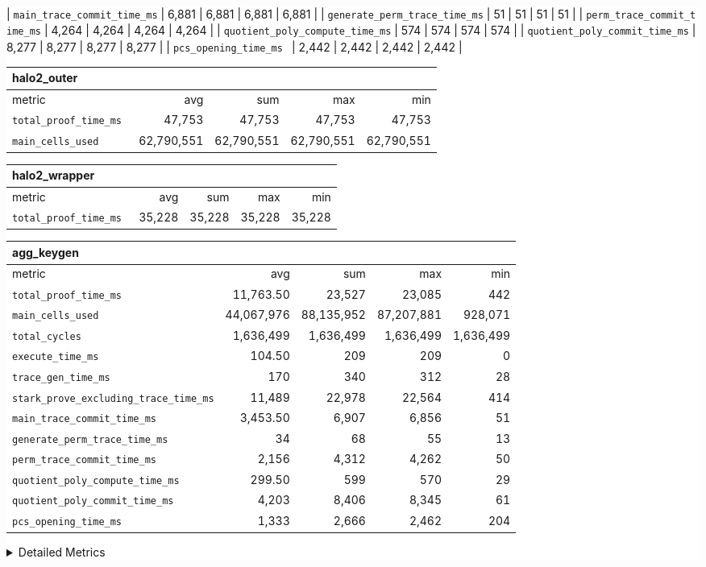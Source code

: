 | `main_trace_commit_time_ms` |  6,881 |  6,881 |  6,881 |  6,881 |
| `generate_perm_trace_time_ms` |  51 |  51 |  51 |  51 |
| `perm_trace_commit_time_ms` |  4,264 |  4,264 |  4,264 |  4,264 |
| `quotient_poly_compute_time_ms` |  574 |  574 |  574 |  574 |
| `quotient_poly_commit_time_ms` |  8,277 |  8,277 |  8,277 |  8,277 |
| `pcs_opening_time_ms ` |  2,442 |  2,442 |  2,442 |  2,442 |

| halo2_outer |||||
|:---|---:|---:|---:|---:|
|metric|avg|sum|max|min|
| `total_proof_time_ms ` |  47,753 |  47,753 |  47,753 |  47,753 |
| `main_cells_used     ` |  62,790,551 |  62,790,551 |  62,790,551 |  62,790,551 |

| halo2_wrapper |||||
|:---|---:|---:|---:|---:|
|metric|avg|sum|max|min|
| `total_proof_time_ms ` |  35,228 |  35,228 |  35,228 |  35,228 |

| agg_keygen |||||
|:---|---:|---:|---:|---:|
|metric|avg|sum|max|min|
| `total_proof_time_ms ` |  11,763.50 |  23,527 |  23,085 |  442 |
| `main_cells_used     ` |  44,067,976 |  88,135,952 |  87,207,881 |  928,071 |
| `total_cycles        ` |  1,636,499 |  1,636,499 |  1,636,499 |  1,636,499 |
| `execute_time_ms     ` |  104.50 |  209 |  209 |  0 |
| `trace_gen_time_ms   ` |  170 |  340 |  312 |  28 |
| `stark_prove_excluding_trace_time_ms` |  11,489 |  22,978 |  22,564 |  414 |
| `main_trace_commit_time_ms` |  3,453.50 |  6,907 |  6,856 |  51 |
| `generate_perm_trace_time_ms` |  34 |  68 |  55 |  13 |
| `perm_trace_commit_time_ms` |  2,156 |  4,312 |  4,262 |  50 |
| `quotient_poly_compute_time_ms` |  299.50 |  599 |  570 |  29 |
| `quotient_poly_commit_time_ms` |  4,203 |  8,406 |  8,345 |  61 |
| `pcs_opening_time_ms ` |  1,333 |  2,666 |  2,462 |  204 |



<details>
<summary>Detailed Metrics</summary>
